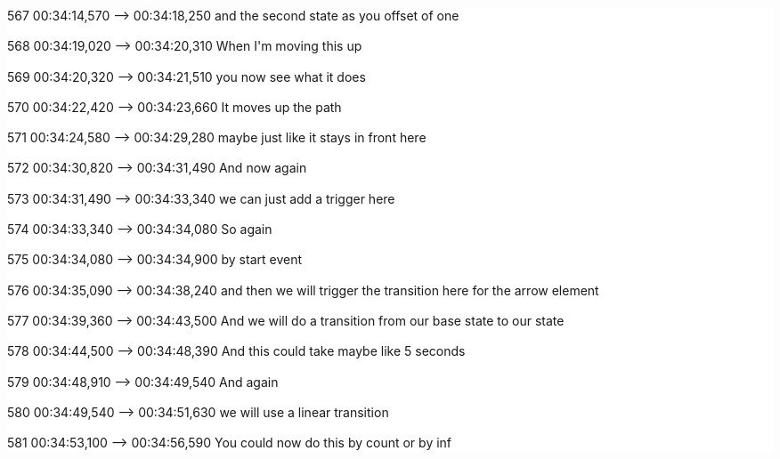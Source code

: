 567
00:34:14,570 --> 00:34:18,250
and the second state as you offset of one

568
00:34:19,020 --> 00:34:20,310
When I'm moving this up

569
00:34:20,320 --> 00:34:21,510
you now see what it does

570
00:34:22,420 --> 00:34:23,660
It moves up the path

571
00:34:24,580 --> 00:34:29,280
maybe just like it stays in front here

572
00:34:30,820 --> 00:34:31,490
And now again

573
00:34:31,490 --> 00:34:33,340
we can just add a trigger here

574
00:34:33,340 --> 00:34:34,080
So again

575
00:34:34,080 --> 00:34:34,900
by start event

576
00:34:35,090 --> 00:34:38,240
and then we will trigger the transition here for the arrow element

577
00:34:39,360 --> 00:34:43,500
And we will do a transition from our base state to our state

578
00:34:44,500 --> 00:34:48,390
And this could take maybe like 5 seconds

579
00:34:48,910 --> 00:34:49,540
And again

580
00:34:49,540 --> 00:34:51,630
we will use a linear transition

581
00:34:53,100 --> 00:34:56,590
You could now do this by count or by inf

